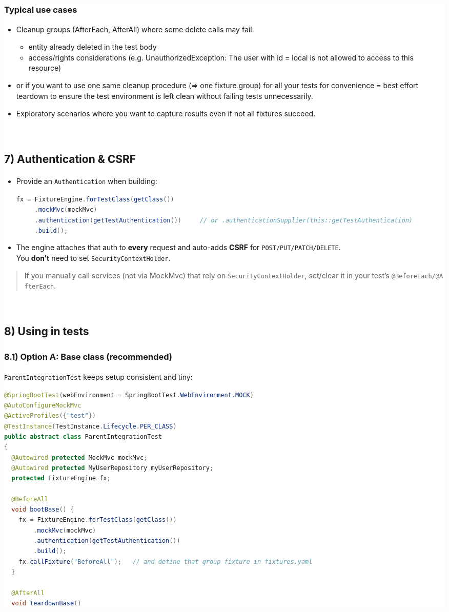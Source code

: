 
### Typical use cases

- Cleanup groups (AfterEach, AfterAll) where some delete calls may fail:
  - entity already deleted in the test body
  - access/rights considerations (e.g. UnauthorizedException: The user with id = local is not allowed to access to this resource)  

- or if you want to use one same cleanup procedure (=> one fixture group) for all your tests for convenience = best effort teardown to ensure the test environment is left clean without failing tests unnecessarily.

- Exploratory scenarios where you want to capture results even if not all fixtures succeed.

<br />





## 7) Authentication & CSRF

- Provide an `Authentication` when building:
  ```java
  fx = FixtureEngine.forTestClass(getClass())
       .mockMvc(mockMvc)
       .authentication(getTestAuthentication())     // or .authenticationSupplier(this::getTestAuthentication)
       .build();
  ```
- The engine attaches that auth to **every** request and auto-adds **CSRF** for `POST/PUT/PATCH/DELETE`.  
  You **don’t** need to set `SecurityContextHolder`.

> If you manually call services (not via MockMvc) that rely on `SecurityContextHolder`, set/clear it in your test’s `@BeforeEach/@AfterEach`.

<br />




## 8) Using in tests

### 8.1) Option A: Base class (recommended)

`ParentIntegrationTest` keeps setup consistent and tiny:

```java
@SpringBootTest(webEnvironment = SpringBootTest.WebEnvironment.MOCK)
@AutoConfigureMockMvc
@ActiveProfiles({"test"})
@TestInstance(TestInstance.Lifecycle.PER_CLASS)
public abstract class ParentIntegrationTest 
{
  @Autowired protected MockMvc mockMvc;
  @Autowired protected MyUserRepository myUserRepository;
  protected FixtureEngine fx;

  @BeforeAll
  void bootBase() {
    fx = FixtureEngine.forTestClass(getClass())
        .mockMvc(mockMvc)
        .authentication(getTestAuthentication())
        .build();
    fx.callFixture("BeforeAll");   // and define that group fixture in fixtures.yaml
  }

  @AfterAll
  void teardownBase() 
```